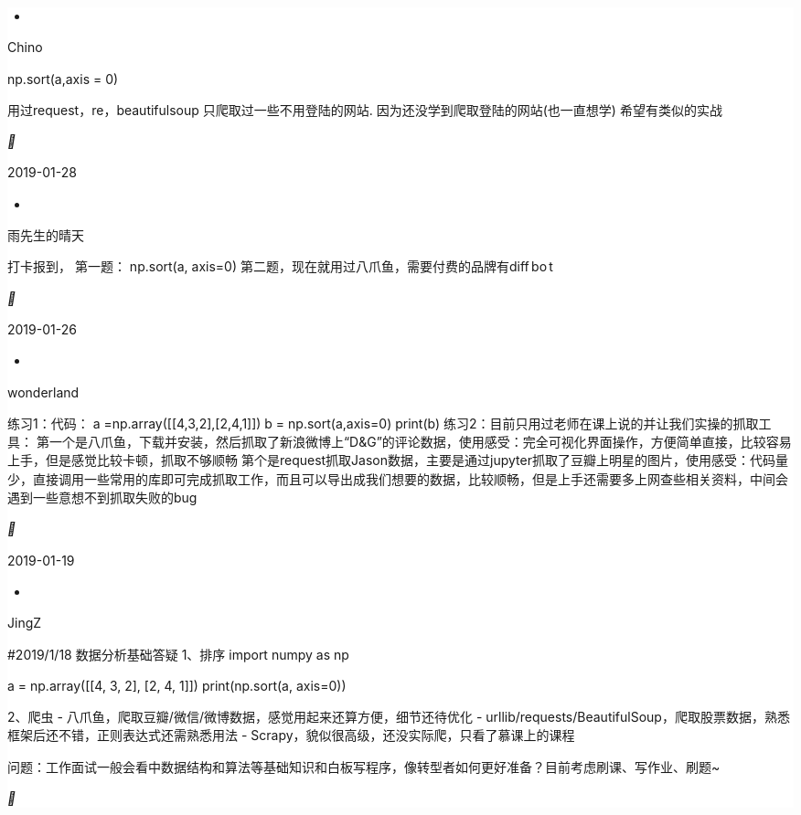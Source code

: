 - 

  Chino 

  np.sort(a,axis = 0)

  用过request，re，beautifulsoup
  只爬取过一些不用登陆的网站. 因为还没学到爬取登陆的网站(也一直想学) 希望有类似的实战

  ** 

  2019-01-28

- 

  雨先生的晴天 

  打卡报到， 第一题： np.sort(a, axis=0)
  第二题，现在就用过八爪鱼，需要付费的品牌有diff bo t

  ** 

  2019-01-26

- 

  wonderland 

  练习1：代码：
  a =np.array([[4,3,2],[2,4,1]])
  b = np.sort(a,axis=0)
  print(b)
  练习2：目前只用过老师在课上说的并让我们实操的抓取工具：
  第一个是八爪鱼，下载并安装，然后抓取了新浪微博上“D&G”的评论数据，使用感受：完全可视化界面操作，方便简单直接，比较容易上手，但是感觉比较卡顿，抓取不够顺畅
  第个是request抓取Jason数据，主要是通过jupyter抓取了豆瓣上明星的图片，使用感受：代码量少，直接调用一些常用的库即可完成抓取工作，而且可以导出成我们想要的数据，比较顺畅，但是上手还需要多上网查些相关资料，中间会遇到一些意想不到抓取失败的bug

  

  ** 

  2019-01-19

- 

  JingZ 

  \#2019/1/18 数据分析基础答疑
  1、排序
  import numpy as np

  a = np.array([[4, 3, 2], [2, 4, 1]])
  print(np.sort(a, axis=0))

  2、爬虫
  \- 八爪鱼，爬取豆瓣/微信/微博数据，感觉用起来还算方便，细节还待优化
  \- urllib/requests/BeautifulSoup，爬取股票数据，熟悉框架后还不错，正则表达式还需熟悉用法
  \- Scrapy，貌似很高级，还没实际爬，只看了慕课上的课程

  问题：工作面试一般会看中数据结构和算法等基础知识和白板写程序，像转型者如何更好准备？目前考虑刷课、写作业、刷题~

  ** 
